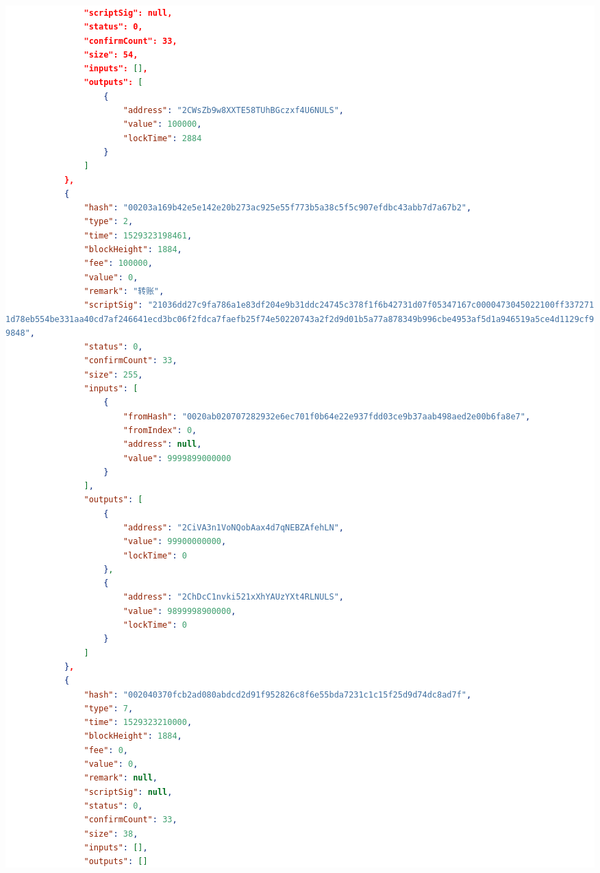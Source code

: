 ```json
                "scriptSig": null,
                "status": 0,
                "confirmCount": 33,
                "size": 54,
                "inputs": [],
                "outputs": [
                    {
                        "address": "2CWsZb9w8XXTE58TUhBGczxf4U6NULS",
                        "value": 100000,
                        "lockTime": 2884
                    }
                ]
            },
            {
                "hash": "00203a169b42e5e142e20b273ac925e55f773b5a38c5f5c907efdbc43abb7d7a67b2",
                "type": 2,
                "time": 1529323198461,
                "blockHeight": 1884,
                "fee": 100000,
                "value": 0,
                "remark": "转账",
                "scriptSig": "21036dd27c9fa786a1e83df204e9b31ddc24745c378f1f6b42731d07f05347167c0000473045022100ff3372711d78eb554be331aa40cd7af246641ecd3bc06f2fdca7faefb25f74e50220743a2f2d9d01b5a77a878349b996cbe4953af5d1a946519a5ce4d1129cf99848",
                "status": 0,
                "confirmCount": 33,
                "size": 255,
                "inputs": [
                    {
                        "fromHash": "0020ab020707282932e6ec701f0b64e22e937fdd03ce9b37aab498aed2e00b6fa8e7",
                        "fromIndex": 0,
                        "address": null,
                        "value": 9999899000000
                    }
                ],
                "outputs": [
                    {
                        "address": "2CiVA3n1VoNQobAax4d7qNEBZAfehLN",
                        "value": 99900000000,
                        "lockTime": 0
                    },
                    {
                        "address": "2ChDcC1nvki521xXhYAUzYXt4RLNULS",
                        "value": 9899998900000,
                        "lockTime": 0
                    }
                ]
            },
            {
                "hash": "002040370fcb2ad080abdcd2d91f952826c8f6e55bda7231c1c15f25d9d74dc8ad7f",
                "type": 7,
                "time": 1529323210000,
                "blockHeight": 1884,
                "fee": 0,
                "value": 0,
                "remark": null,
                "scriptSig": null,
                "status": 0,
                "confirmCount": 33,
                "size": 38,
                "inputs": [],
                "outputs": []
```